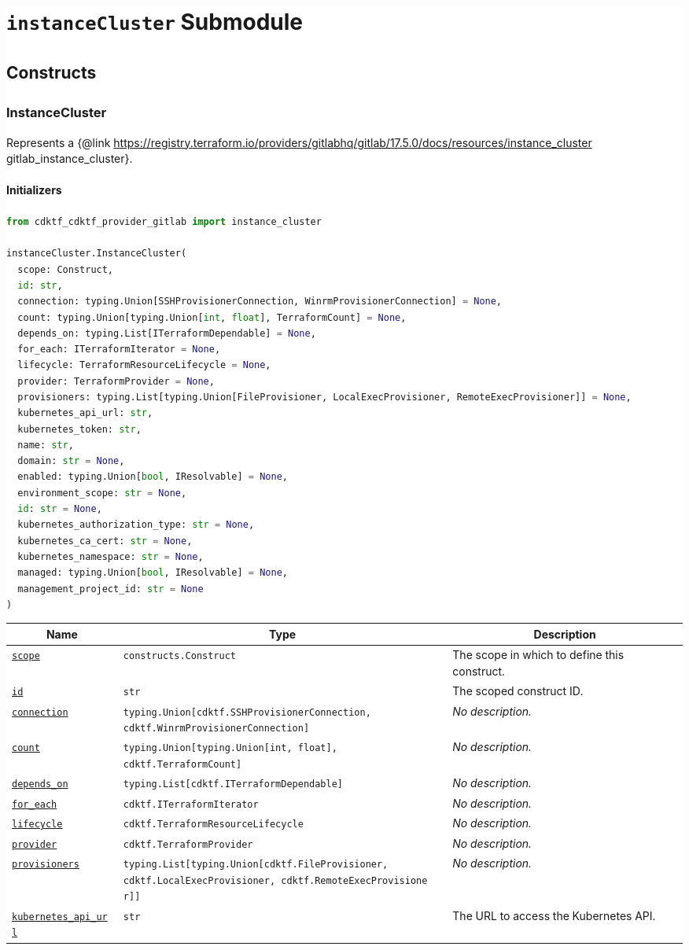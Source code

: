 # `instanceCluster` Submodule <a name="`instanceCluster` Submodule" id="@cdktf/provider-gitlab.instanceCluster"></a>

## Constructs <a name="Constructs" id="Constructs"></a>

### InstanceCluster <a name="InstanceCluster" id="@cdktf/provider-gitlab.instanceCluster.InstanceCluster"></a>

Represents a {@link https://registry.terraform.io/providers/gitlabhq/gitlab/17.5.0/docs/resources/instance_cluster gitlab_instance_cluster}.

#### Initializers <a name="Initializers" id="@cdktf/provider-gitlab.instanceCluster.InstanceCluster.Initializer"></a>

```python
from cdktf_cdktf_provider_gitlab import instance_cluster

instanceCluster.InstanceCluster(
  scope: Construct,
  id: str,
  connection: typing.Union[SSHProvisionerConnection, WinrmProvisionerConnection] = None,
  count: typing.Union[typing.Union[int, float], TerraformCount] = None,
  depends_on: typing.List[ITerraformDependable] = None,
  for_each: ITerraformIterator = None,
  lifecycle: TerraformResourceLifecycle = None,
  provider: TerraformProvider = None,
  provisioners: typing.List[typing.Union[FileProvisioner, LocalExecProvisioner, RemoteExecProvisioner]] = None,
  kubernetes_api_url: str,
  kubernetes_token: str,
  name: str,
  domain: str = None,
  enabled: typing.Union[bool, IResolvable] = None,
  environment_scope: str = None,
  id: str = None,
  kubernetes_authorization_type: str = None,
  kubernetes_ca_cert: str = None,
  kubernetes_namespace: str = None,
  managed: typing.Union[bool, IResolvable] = None,
  management_project_id: str = None
)
```

| **Name** | **Type** | **Description** |
| --- | --- | --- |
| <code><a href="#@cdktf/provider-gitlab.instanceCluster.InstanceCluster.Initializer.parameter.scope">scope</a></code> | <code>constructs.Construct</code> | The scope in which to define this construct. |
| <code><a href="#@cdktf/provider-gitlab.instanceCluster.InstanceCluster.Initializer.parameter.id">id</a></code> | <code>str</code> | The scoped construct ID. |
| <code><a href="#@cdktf/provider-gitlab.instanceCluster.InstanceCluster.Initializer.parameter.connection">connection</a></code> | <code>typing.Union[cdktf.SSHProvisionerConnection, cdktf.WinrmProvisionerConnection]</code> | *No description.* |
| <code><a href="#@cdktf/provider-gitlab.instanceCluster.InstanceCluster.Initializer.parameter.count">count</a></code> | <code>typing.Union[typing.Union[int, float], cdktf.TerraformCount]</code> | *No description.* |
| <code><a href="#@cdktf/provider-gitlab.instanceCluster.InstanceCluster.Initializer.parameter.dependsOn">depends_on</a></code> | <code>typing.List[cdktf.ITerraformDependable]</code> | *No description.* |
| <code><a href="#@cdktf/provider-gitlab.instanceCluster.InstanceCluster.Initializer.parameter.forEach">for_each</a></code> | <code>cdktf.ITerraformIterator</code> | *No description.* |
| <code><a href="#@cdktf/provider-gitlab.instanceCluster.InstanceCluster.Initializer.parameter.lifecycle">lifecycle</a></code> | <code>cdktf.TerraformResourceLifecycle</code> | *No description.* |
| <code><a href="#@cdktf/provider-gitlab.instanceCluster.InstanceCluster.Initializer.parameter.provider">provider</a></code> | <code>cdktf.TerraformProvider</code> | *No description.* |
| <code><a href="#@cdktf/provider-gitlab.instanceCluster.InstanceCluster.Initializer.parameter.provisioners">provisioners</a></code> | <code>typing.List[typing.Union[cdktf.FileProvisioner, cdktf.LocalExecProvisioner, cdktf.RemoteExecProvisioner]]</code> | *No description.* |
| <code><a href="#@cdktf/provider-gitlab.instanceCluster.InstanceCluster.Initializer.parameter.kubernetesApiUrl">kubernetes_api_url</a></code> | <code>str</code> | The URL to access the Kubernetes API. |